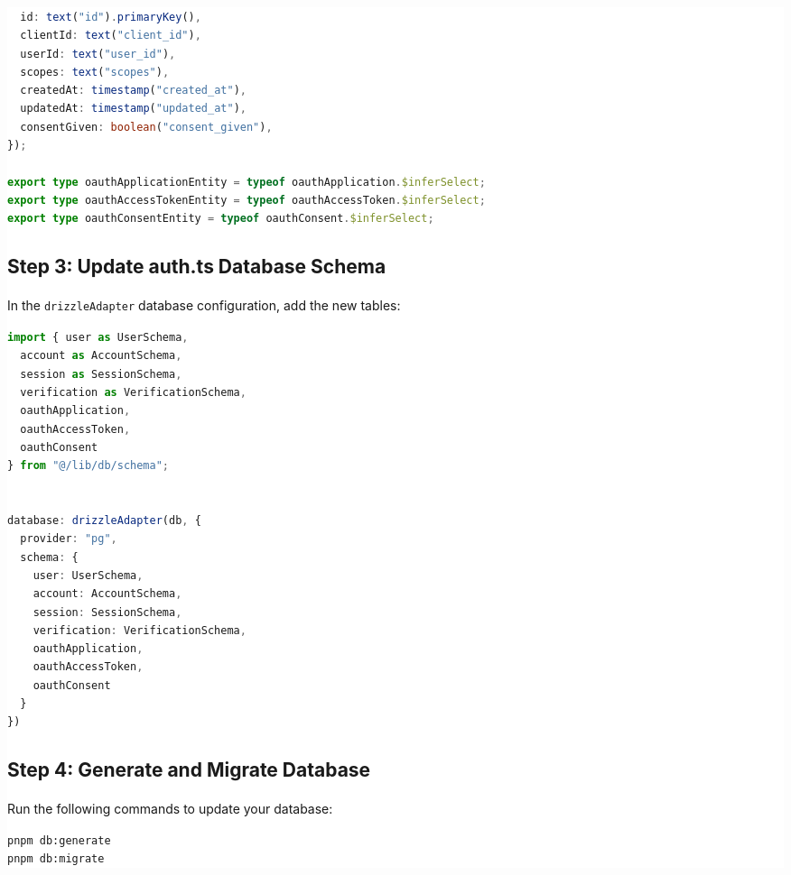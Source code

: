```typescript
  id: text("id").primaryKey(),
  clientId: text("client_id"),
  userId: text("user_id"),
  scopes: text("scopes"),
  createdAt: timestamp("created_at"),
  updatedAt: timestamp("updated_at"),
  consentGiven: boolean("consent_given"),
});

export type oauthApplicationEntity = typeof oauthApplication.$inferSelect;
export type oauthAccessTokenEntity = typeof oauthAccessToken.$inferSelect;
export type oauthConsentEntity = typeof oauthConsent.$inferSelect;
```

## Step 3: Update auth.ts Database Schema

In the `drizzleAdapter` database configuration, add the new tables:

```typescript
import { user as UserSchema, 
  account as AccountSchema, 
  session as SessionSchema,
  verification as VerificationSchema,
  oauthApplication,
  oauthAccessToken,
  oauthConsent
} from "@/lib/db/schema";


database: drizzleAdapter(db, {
  provider: "pg",
  schema: {
    user: UserSchema,
    account: AccountSchema,
    session: SessionSchema,
    verification: VerificationSchema,
    oauthApplication,
    oauthAccessToken,
    oauthConsent
  }
})
```

## Step 4: Generate and Migrate Database

Run the following commands to update your database:

```bash
pnpm db:generate
pnpm db:migrate
```
